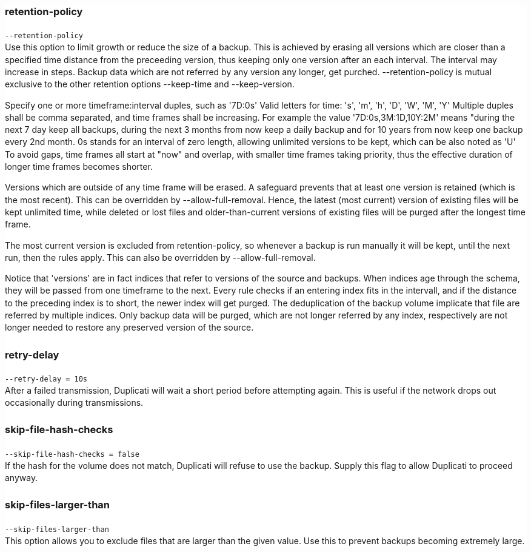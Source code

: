 ### retention-policy
`--retention-policy`  
Use this option to limit growth or reduce the size of a backup. This is achieved by erasing all versions which are closer than a specified time distance from the preceeding version, thus keeping only one version after an each interval. The interval may increase in steps. Backup data which are not referred by any version any longer, get purched. 
--retention-policy is mutual exclusive to the other retention options --keep-time and --keep-version.

Specify one or more timeframe:interval duples, such as '7D:0s'
Valid letters for time: 's', 'm', 'h', 'D', 'W', 'M', 'Y'
Multiple duples shall be comma separated, and time frames shall be increasing.
For example the value '7D:0s,3M:1D,10Y:2M' means "during the next 7 day keep all backups, during the next 3 months from now keep a daily backup and for 10 years from now keep one backup every 2nd month. 
0s stands for an interval of zero length, allowing unlimited versions to be kept, which can be also noted as 'U'
To avoid gaps, time frames all start at "now" and overlap, with smaller time frames taking priority, thus the effective duration of longer time frames becomes shorter.

Versions which are outside of any time frame will be erased. A safeguard prevents that at least one version is retained (which is the most recent). This can be overridden by --allow-full-removal.
Hence, the latest (most current) version of existing files will be kept unlimited time, while deleted or lost files and older-than-current versions of existing files will be purged after the longest time frame.

The most current version is excluded from retention-policy, so whenever a backup is run manually it will be kept, until the next run, then the rules apply. This can also be overridden by --allow-full-removal.

Notice that 'versions' are in fact indices that refer to versions of the source and backups. When indices age through the schema, they will be passed from one timeframe to the next. Every rule checks if an entering index fits in the intervall, and if the distance to the preceding index is to short, the newer index will get purged. The deduplication of the backup volume implicate that file are referred by multiple indices. Only backup data will be purged, which are not longer referred by any index, respectively are not longer needed to restore any preserved version of the source. 

### retry-delay
`--retry-delay = 10s`  
After a failed transmission, Duplicati will wait a short period before attempting again. This is useful if the network drops out occasionally during transmissions.

### skip-file-hash-checks
`--skip-file-hash-checks = false`  
If the hash for the volume does not match, Duplicati will refuse to use the backup. Supply this flag to allow Duplicati to proceed anyway.

### skip-files-larger-than
`--skip-files-larger-than`  
This option allows you to exclude files that are larger than the given value. Use this to prevent backups becoming extremely large.
